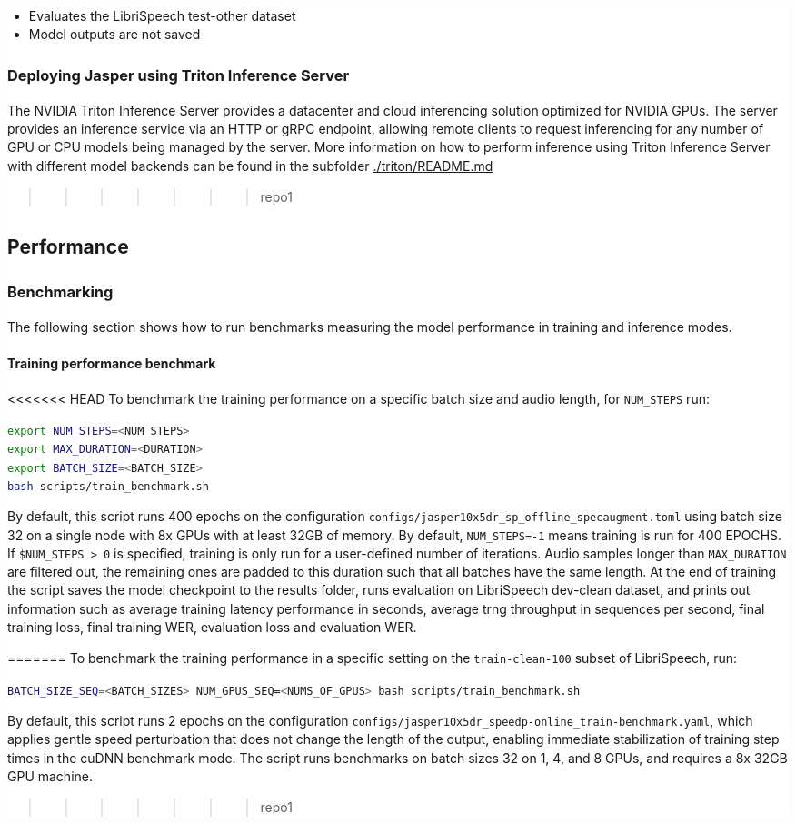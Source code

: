 * Evaluates the LibriSpeech test-other dataset
* Model outputs are not saved

### Deploying Jasper using Triton Inference Server
The NVIDIA Triton Inference Server provides a datacenter and cloud inferencing solution optimized for NVIDIA GPUs. The server provides an inference service via an HTTP or gRPC endpoint, allowing remote clients to request inferencing for any number of GPU or CPU models being managed by the server.
More information on how to perform inference using Triton Inference Server with different model backends can be found in the subfolder [./triton/README.md](triton/README.md)
>>>>>>> repo1


## Performance

### Benchmarking
The following section shows how to run benchmarks measuring the model performance in training and inference modes.

#### Training performance benchmark
<<<<<<< HEAD
To benchmark the training performance on a specific batch size and audio length, for `NUM_STEPS` run:

```bash
export NUM_STEPS=<NUM_STEPS>
export MAX_DURATION=<DURATION>
export BATCH_SIZE=<BATCH_SIZE>
bash scripts/train_benchmark.sh
```

By default, this script runs 400 epochs on the configuration `configs/jasper10x5dr_sp_offline_specaugment.toml`
using batch size 32 on a single node with 8x GPUs with at least 32GB of memory.
By default, `NUM_STEPS=-1` means training is run for 400 EPOCHS. If `$NUM_STEPS > 0` is specified, training is only run for a user-defined number of iterations. Audio samples longer than `MAX_DURATION` are filtered out, the remaining ones are padded to this duration such that all batches have the same length. At the end of training the script saves the model checkpoint to the results folder, runs evaluation on LibriSpeech dev-clean dataset, and prints out information such as average training latency performance in seconds, average trng throughput in sequences per second, final training loss, final training WER, evaluation loss and evaluation WER.

=======
To benchmark the training performance in a specific setting on the `train-clean-100` subset of LibriSpeech, run:

```bash
BATCH_SIZE_SEQ=<BATCH_SIZES> NUM_GPUS_SEQ=<NUMS_OF_GPUS> bash scripts/train_benchmark.sh
```

By default, this script runs 2 epochs on the configuration `configs/jasper10x5dr_speedp-online_train-benchmark.yaml`,
which applies gentle speed perturbation that does not change the length of the output, enabling immediate stabilization of training step times in the cuDNN benchmark mode. The script runs benchmarks on batch sizes 32 on 1, 4, and 8 GPUs, and requires a 8x 32GB GPU machine.
>>>>>>> repo1
